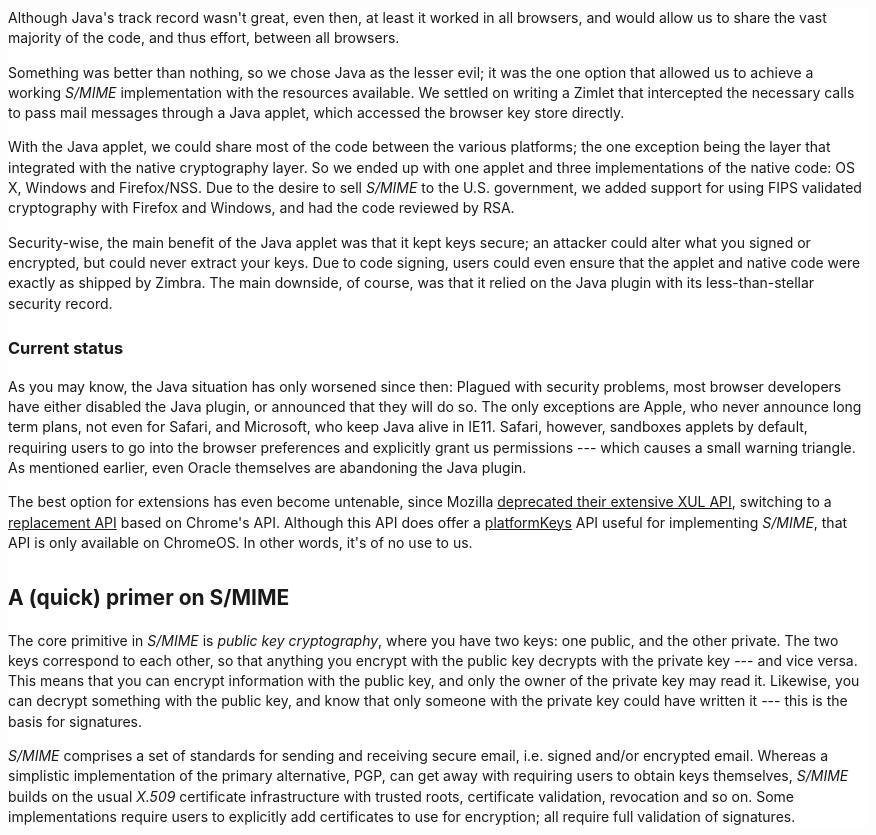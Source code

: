 Although Java's track record wasn't great, even then, at least it worked in all
browsers, and would allow us to share the vast majority of the code, and thus
effort, between all browsers.

Something was better than nothing, so we chose Java as the lesser evil; it was
the one option that allowed us to achieve a working *S/MIME* implementation
with the resources available. We settled on writing a Zimlet that intercepted
the necessary calls to pass mail messages through a Java applet, which accessed
the browser key store directly.

With the Java applet, we could share most of the code between the various
platforms; the one exception being the layer that integrated with the native
cryptography layer. So we ended up with one applet and three implementations of
the native code: OS X, Windows and Firefox/NSS. Due to the desire to sell
*S/MIME* to the U.S. government, we added support for using FIPS validated
cryptography with Firefox and Windows, and had the code reviewed by RSA.

Security-wise, the main benefit of the Java applet was that it kept keys
secure; an attacker could alter what you signed or encrypted, but could never
extract your keys. Due to code signing, users could even ensure that the applet
and native code were exactly as shipped by Zimbra. The main downside, of
course, was that it relied on the Java plugin with its less-than-stellar
security record.

### Current status ###

As you may know, the Java situation has only worsened since then: Plagued with
security problems, most browser developers have either disabled the Java
plugin, or announced that they will do so. The only exceptions are Apple, who
never announce long term plans, not even for Safari, and Microsoft, who keep
Java alive in IE11. Safari, however, sandboxes applets by default, requiring
users to go into the browser preferences and explicitly grant us permissions
--- which causes a small warning triangle. As mentioned earlier, even Oracle
themselves are abandoning the Java plugin.

The best option for extensions has even become untenable, since Mozilla
[deprecated their extensive XUL API][dead-xul], switching to a [replacement
API](WebExtensions) based on Chrome's API. Although this API does offer a
[platformKeys] API useful for implementing *S/MIME*, that API is only available
on ChromeOS. In other words, it's of no use to us.

[dead-xul]: https://blog.mozilla.org/addons/2015/08/21/the-future-of-developing-firefox-add-ons/
[WebExtensions]: https://developer.mozilla.org/en-US/Add-ons/WebExtensions
[platformKeys]: https://developer.chrome.com/extensions/platformKeys

## A (quick) primer on S/MIME ##

The core primitive in *S/MIME* is *public key cryptography*, where you have two
keys: one public, and the other private. The two keys correspond to each other,
so that anything you encrypt with the public key decrypts with the private key
--- and vice versa. This means that you can encrypt information with the public
key, and only the owner of the private key may read it. Likewise, you can
decrypt something with the public key, and know that only someone with the
private key could have written it --- this is the basis for signatures.

*S/MIME* comprises a set of standards for sending and receiving secure email,
i.e. signed and/or encrypted email. Whereas a simplistic implementation of the
primary alternative, PGP, can get away with requiring users to obtain keys
themselves, *S/MIME* builds on the usual *X.509* certificate infrastructure
with trusted roots, certificate validation, revocation and so on. Some
implementations require users to explicitly add certificates to use for
encryption; all require full validation of signatures.


[monkey patching]: https://en.wikipedia.org/wiki/Monkey_patch
[firefox_java]: https://blog.mozilla.org/futurereleases/2015/10/08/npapi-plugins-in-firefox/
[deprecation]: https://blogs.oracle.com/java-platform-group/entry/moving_to_a_plugin_free
[secure cryptoprocessor]: https://en.wikipedia.org/wiki/Secure_cryptoprocessor
[Bouncy Castle]: https://bouncycastle.org